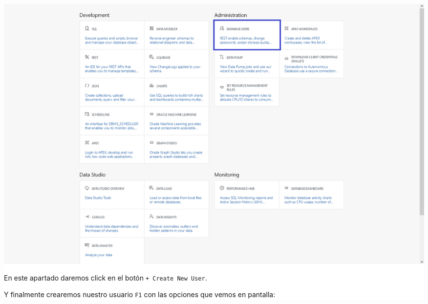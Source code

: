 ![img](./img/5-db-actions.png)

En este apartado daremos click en el botón `+ Create New User`.

Y finalmente crearemos nuestro usuario `F1` con las opciones que vemos en pantalla:
